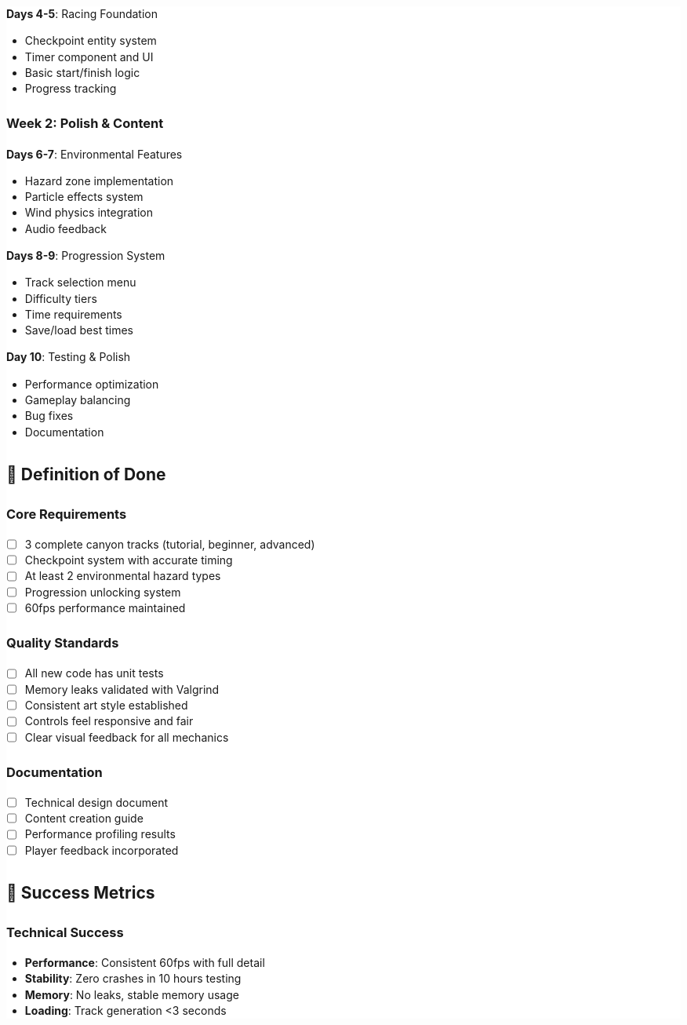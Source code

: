 **Days 4-5**: Racing Foundation
- Checkpoint entity system
- Timer component and UI
- Basic start/finish logic
- Progress tracking

### Week 2: Polish & Content
**Days 6-7**: Environmental Features
- Hazard zone implementation
- Particle effects system
- Wind physics integration
- Audio feedback

**Days 8-9**: Progression System
- Track selection menu
- Difficulty tiers
- Time requirements
- Save/load best times

**Day 10**: Testing & Polish
- Performance optimization
- Gameplay balancing
- Bug fixes
- Documentation

## 🎯 Definition of Done

### Core Requirements
- [ ] 3 complete canyon tracks (tutorial, beginner, advanced)
- [ ] Checkpoint system with accurate timing
- [ ] At least 2 environmental hazard types
- [ ] Progression unlocking system
- [ ] 60fps performance maintained

### Quality Standards
- [ ] All new code has unit tests
- [ ] Memory leaks validated with Valgrind
- [ ] Consistent art style established
- [ ] Controls feel responsive and fair
- [ ] Clear visual feedback for all mechanics

### Documentation
- [ ] Technical design document
- [ ] Content creation guide
- [ ] Performance profiling results
- [ ] Player feedback incorporated

## 🚀 Success Metrics

### Technical Success
- **Performance**: Consistent 60fps with full detail
- **Stability**: Zero crashes in 10 hours testing
- **Memory**: No leaks, stable memory usage
- **Loading**: Track generation <3 seconds
